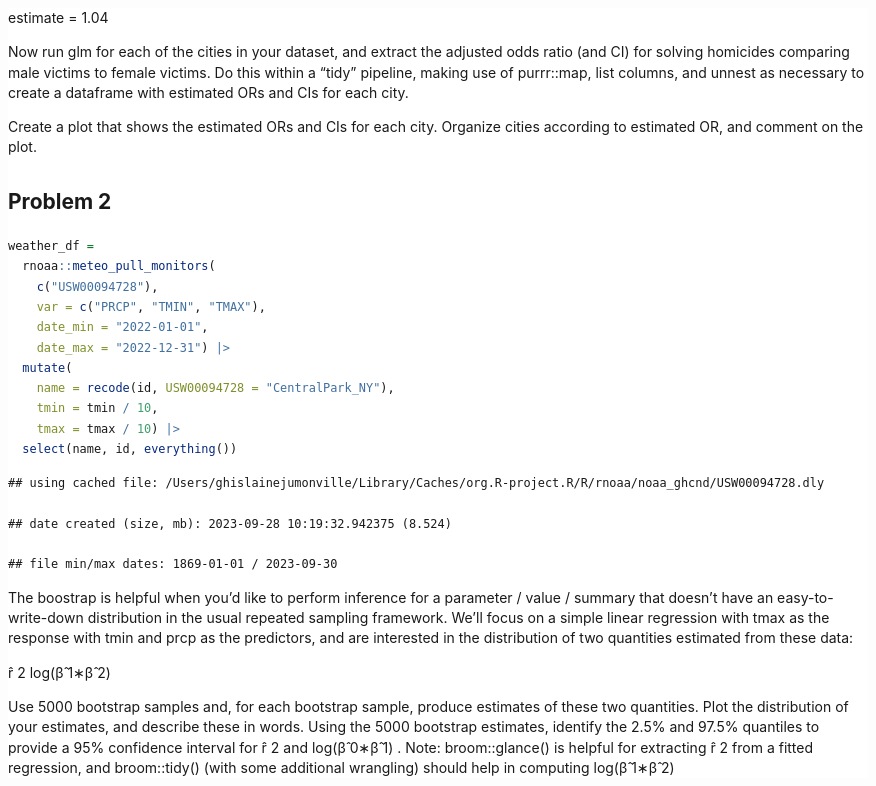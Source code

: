 estimate = 1.04

Now run glm for each of the cities in your dataset, and extract the
adjusted odds ratio (and CI) for solving homicides comparing male
victims to female victims. Do this within a “tidy” pipeline, making use
of purrr::map, list columns, and unnest as necessary to create a
dataframe with estimated ORs and CIs for each city.

Create a plot that shows the estimated ORs and CIs for each city.
Organize cities according to estimated OR, and comment on the plot.

## Problem 2

``` r
weather_df = 
  rnoaa::meteo_pull_monitors(
    c("USW00094728"),
    var = c("PRCP", "TMIN", "TMAX"), 
    date_min = "2022-01-01",
    date_max = "2022-12-31") |>
  mutate(
    name = recode(id, USW00094728 = "CentralPark_NY"),
    tmin = tmin / 10,
    tmax = tmax / 10) |>
  select(name, id, everything())
```

    ## using cached file: /Users/ghislainejumonville/Library/Caches/org.R-project.R/R/rnoaa/noaa_ghcnd/USW00094728.dly

    ## date created (size, mb): 2023-09-28 10:19:32.942375 (8.524)

    ## file min/max dates: 1869-01-01 / 2023-09-30

The boostrap is helpful when you’d like to perform inference for a
parameter / value / summary that doesn’t have an easy-to-write-down
distribution in the usual repeated sampling framework. We’ll focus on a
simple linear regression with tmax as the response with tmin and prcp as
the predictors, and are interested in the distribution of two quantities
estimated from these data:

r̂ 2 log(β̂ 1∗β̂ 2)

Use 5000 bootstrap samples and, for each bootstrap sample, produce
estimates of these two quantities. Plot the distribution of your
estimates, and describe these in words. Using the 5000 bootstrap
estimates, identify the 2.5% and 97.5% quantiles to provide a 95%
confidence interval for r̂ 2 and log(β̂ 0∗β̂ 1) . Note: broom::glance() is
helpful for extracting r̂ 2 from a fitted regression, and broom::tidy()
(with some additional wrangling) should help in computing log(β̂ 1∗β̂ 2)
